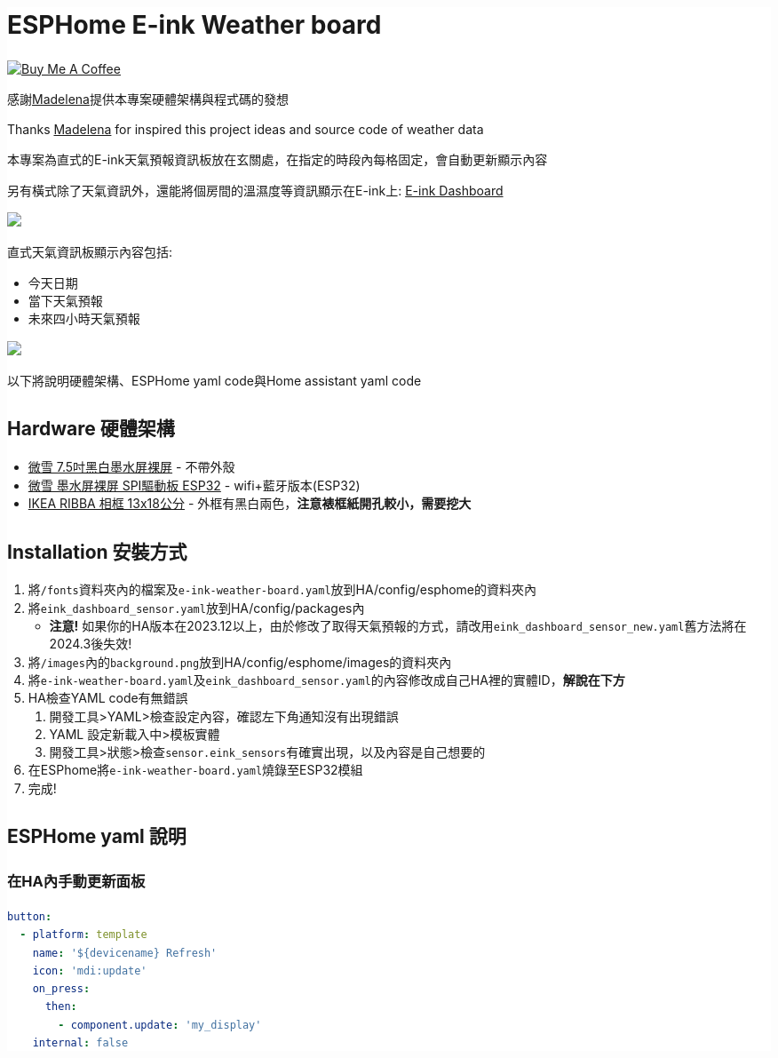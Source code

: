 # ESPHome E-ink Weather board

<a href="https://www.buymeacoffee.com/xangin" target="_blank"><img src="https://cdn.buymeacoffee.com/buttons/default-orange.png" alt="Buy Me A Coffee" height="30" width="130"></a>

感謝[Madelena](https://github.com/Madelena/esphome-weatherman-dashboard/)提供本專案硬體架構與程式碼的發想

Thanks [Madelena](https://github.com/Madelena/esphome-weatherman-dashboard/) for inspired this project ideas and source code of weather data

本專案為直式的E-ink天氣預報資訊板放在玄關處，在指定的時段內每格固定，會自動更新顯示內容

另有橫式除了天氣資訊外，還能將個房間的溫濕度等資訊顯示在E-ink上: [E-ink Dashboard](https://github.com/xangin/esphome-eink-dashboard)

<img src="https://i.imgur.com/3Hk3BAW.jpg" width="66%" />

直式天氣資訊板顯示內容包括:
- 今天日期
- 當下天氣預報
- 未來四小時天氣預報

<img src="https://i.imgur.com/gmaCiZK.jpg" width="66%" />

以下將說明硬體架構、ESPHome yaml code與Home assistant yaml code

## Hardware 硬體架構

- [微雪 7.5吋黑白墨水屏裸屏](https://detail.tmall.com/item.htm?id=606005913066) - 不帶外殼
- [微雪 墨水屏裸屏 SPI驅動板 ESP32](https://detail.tmall.com/item.htm?id=605757128869) - wifi+藍牙版本(ESP32)
- [IKEA RIBBA 相框 13x18公分](https://www.ikea.com.tw/zh/products/wall-decoration/frames/ribba-art-40378415) - 外框有黑白兩色，**注意裱框紙開孔較小，需要挖大**

## Installation 安裝方式

1. 將`/fonts`資料夾內的檔案及`e-ink-weather-board.yaml`放到HA/config/esphome的資料夾內
2. 將`eink_dashboard_sensor.yaml`放到HA/config/packages內
    - **注意!** 如果你的HA版本在2023.12以上，由於修改了取得天氣預報的方式，請改用`eink_dashboard_sensor_new.yaml`舊方法將在2024.3後失效!
3. 將`/images`內的`background.png`放到HA/config/esphome/images的資料夾內
4. 將`e-ink-weather-board.yaml`及`eink_dashboard_sensor.yaml`的內容修改成自己HA裡的實體ID，**解說在下方**
5. HA檢查YAML code有無錯誤
    1. 開發工具>YAML>檢查設定內容，確認左下角通知沒有出現錯誤
    2. YAML 設定新載入中>模板實體
    3. 開發工具>狀態>檢查`sensor.eink_sensors`有確實出現，以及內容是自己想要的
6. 在ESPhome將`e-ink-weather-board.yaml`燒錄至ESP32模組
7. 完成!

## ESPHome yaml 說明

### 在HA內手動更新面板

```YAML
button:
  - platform: template
    name: '${devicename} Refresh'
    icon: 'mdi:update'
    on_press:
      then:
        - component.update: 'my_display'
    internal: false
```
